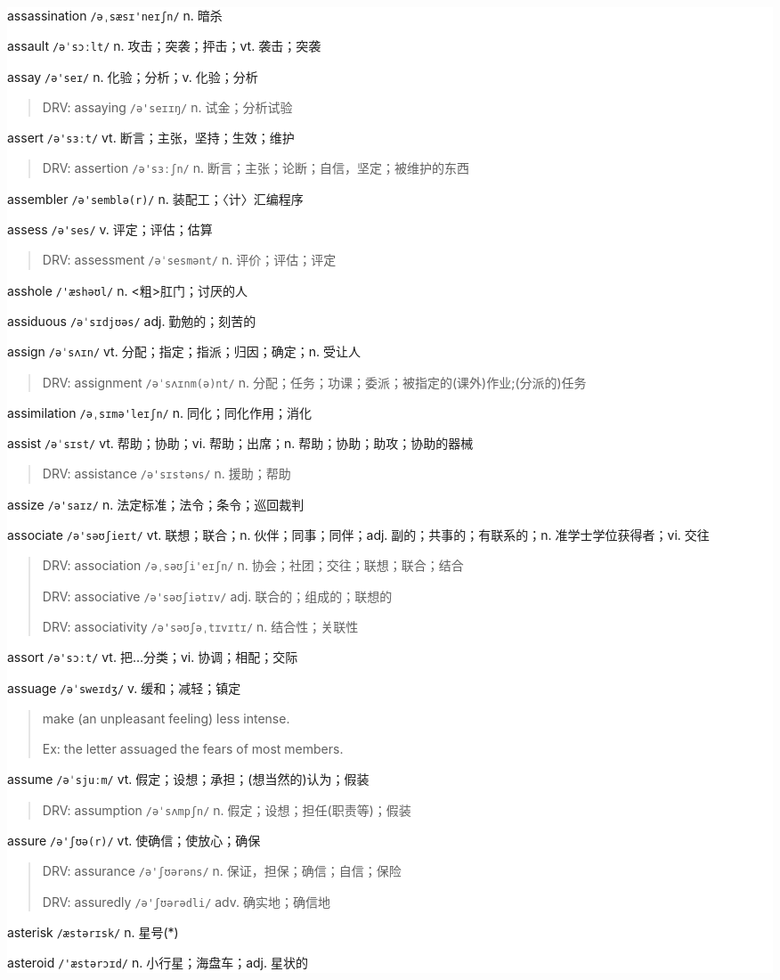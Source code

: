 assassination `/əˌsæsɪ'neɪʃn/` n. 暗杀

assault `/əˈsɔːlt/` n. 攻击；突袭；抨击；vt. 袭击；突袭

assay `/ə'seɪ/` n. 化验；分析；v. 化验；分析

> DRV: assaying `/ə'seɪɪŋ/` n. 试金；分析试验

assert `/ə'sɜːt/` vt. 断言；主张，坚持；生效；维护

> DRV: assertion `/ə'sɜːʃn/` n. 断言；主张；论断；自信，坚定；被维护的东西

assembler `/ə'semblə(r)/` n. 装配工；〈计〉汇编程序

assess `/ə'ses/` v. 评定；评估；估算

> DRV: assessment `/əˈsesmənt/` n. 评价；评估；评定

asshole `/'æshəʊl/` n. <粗>肛门；讨厌的人

assiduous `/əˈsɪdjʊəs/` adj. 勤勉的；刻苦的

assign `/əˈsʌɪn/` vt. 分配；指定；指派；归因；确定；n. 受让人

> DRV: assignment `/əˈsʌɪnm(ə)nt/` n. 分配；任务；功课；委派；被指定的(课外)作业;(分派的)任务

assimilation `/əˌsɪmə'leɪʃn/` n. 同化；同化作用；消化

assist `/əˈsɪst/` vt. 帮助；协助；vi. 帮助；出席；n. 帮助；协助；助攻；协助的器械

> DRV: assistance `/ə'sɪstəns/` n. 援助；帮助

assize `/ə'saɪz/` n. 法定标准；法令；条令；巡回裁判

associate `/ə'səʊʃieɪt/` vt. 联想；联合；n. 伙伴；同事；同伴；adj. 副的；共事的；有联系的；n. 准学士学位获得者；vi. 交往

> DRV: association `/əˌsəʊʃi'eɪʃn/` n. 协会；社团；交往；联想；联合；结合
>
> DRV: associative `/ə'səʊʃiətɪv/` adj. 联合的；组成的；联想的
>
> DRV: associativity `/ə'səʊʃəˌtɪvɪtɪ/` n. 结合性；关联性

assort `/ə'sɔːt/` vt. 把…分类；vi. 协调；相配；交际

assuage `/əˈsweɪdʒ/` v. 缓和；减轻；镇定

> make (an unpleasant feeling) less intense.
> 
> Ex: the letter assuaged the fears of most members.

assume `/əˈsjuːm/` vt. 假定；设想；承担；(想当然的)认为；假装

> DRV: assumption `/əˈsʌmpʃn/` n. 假定；设想；担任(职责等)；假装

assure `/ə'ʃʊə(r)/` vt. 使确信；使放心；确保

> DRV: assurance `/ə'ʃʊərəns/` n. 保证，担保；确信；自信；保险
>
> DRV: assuredly `/ə'ʃʊərədli/` adv. 确实地；确信地

asterisk `/æstərɪsk/` n. 星号(*)

asteroid `/'æstərɔɪd/` n. 小行星；海盘车；adj. 星状的
